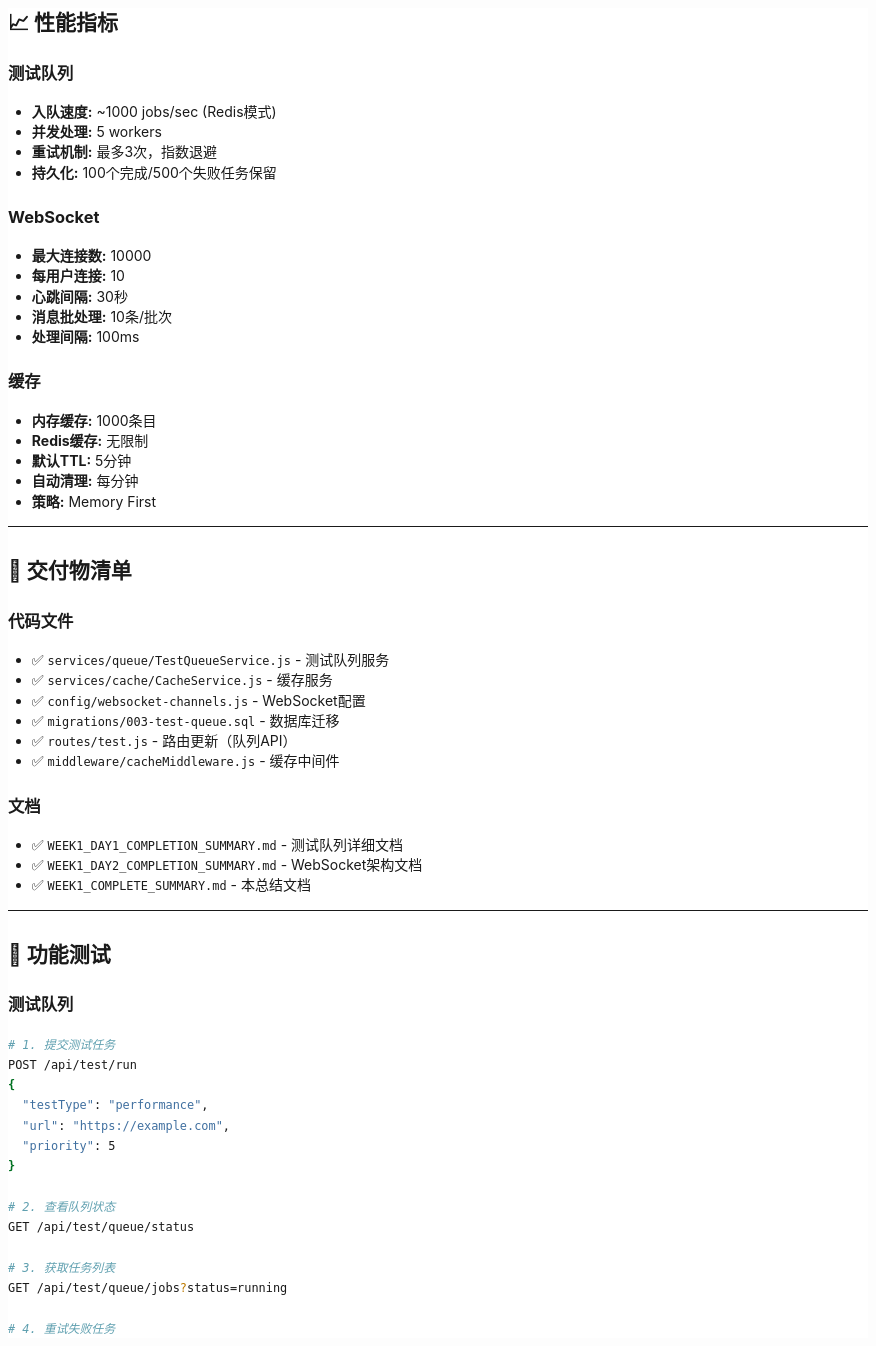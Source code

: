 ## 📈 性能指标

### 测试队列
- **入队速度:** ~1000 jobs/sec (Redis模式)
- **并发处理:** 5 workers
- **重试机制:** 最多3次，指数退避
- **持久化:** 100个完成/500个失败任务保留

### WebSocket
- **最大连接数:** 10000
- **每用户连接:** 10
- **心跳间隔:** 30秒
- **消息批处理:** 10条/批次
- **处理间隔:** 100ms

### 缓存
- **内存缓存:** 1000条目
- **Redis缓存:** 无限制
- **默认TTL:** 5分钟
- **自动清理:** 每分钟
- **策略:** Memory First

---

## 📝 交付物清单

### 代码文件
- ✅ `services/queue/TestQueueService.js` - 测试队列服务
- ✅ `services/cache/CacheService.js` - 缓存服务
- ✅ `config/websocket-channels.js` - WebSocket配置
- ✅ `migrations/003-test-queue.sql` - 数据库迁移
- ✅ `routes/test.js` - 路由更新（队列API）
- ✅ `middleware/cacheMiddleware.js` - 缓存中间件

### 文档
- ✅ `WEEK1_DAY1_COMPLETION_SUMMARY.md` - 测试队列详细文档
- ✅ `WEEK1_DAY2_COMPLETION_SUMMARY.md` - WebSocket架构文档
- ✅ `WEEK1_COMPLETE_SUMMARY.md` - 本总结文档

---

## 🧪 功能测试

### 测试队列
```bash
# 1. 提交测试任务
POST /api/test/run
{
  "testType": "performance",
  "url": "https://example.com",
  "priority": 5
}

# 2. 查看队列状态
GET /api/test/queue/status

# 3. 获取任务列表
GET /api/test/queue/jobs?status=running

# 4. 重试失败任务
```